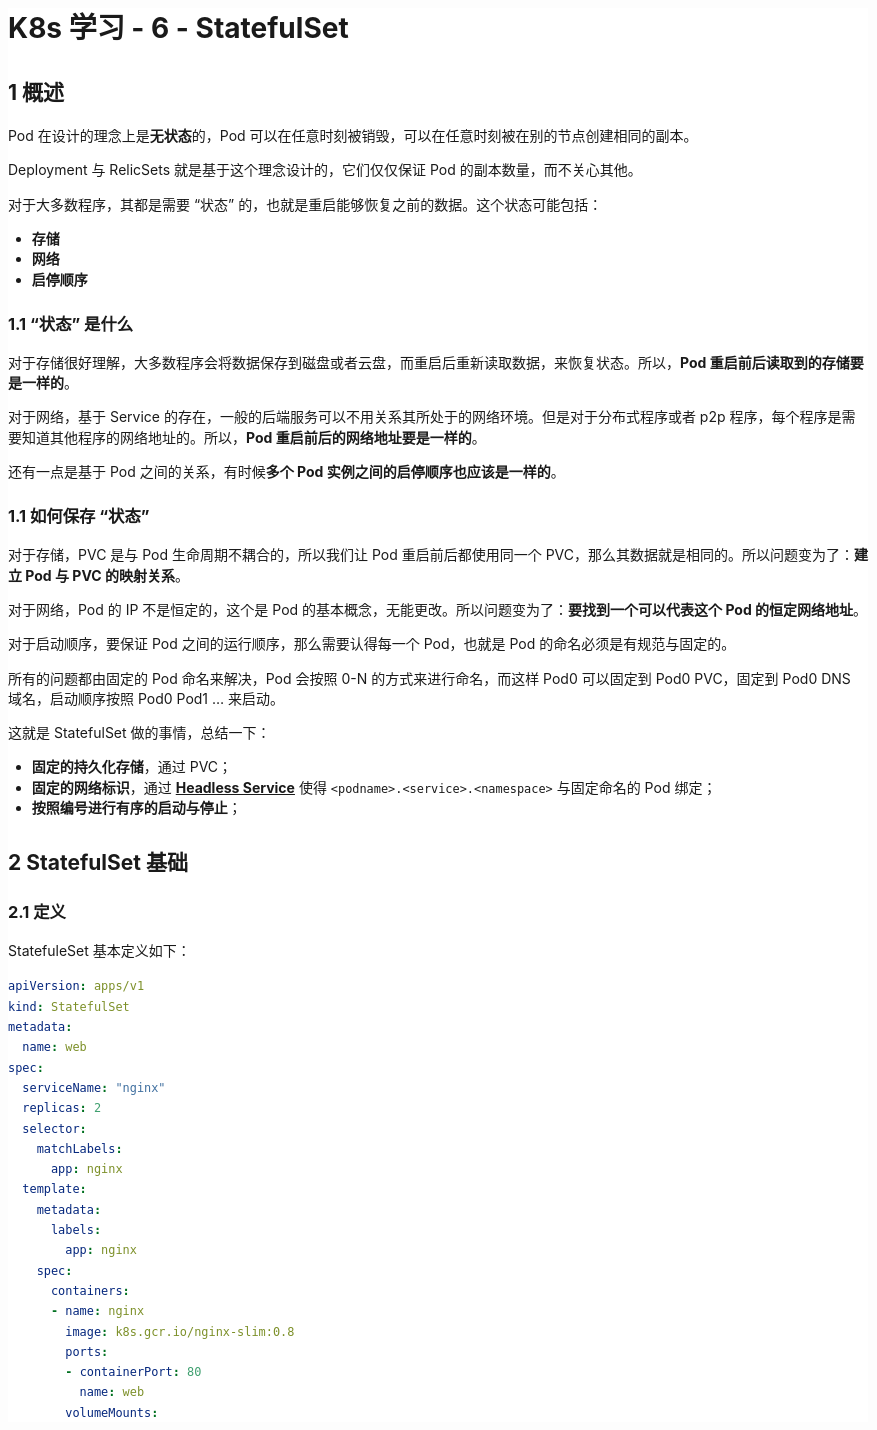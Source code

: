 # K8s 学习 - 6 - StatefulSet


## 1 概述
Pod 在设计的理念上是**无状态**的，Pod 可以在任意时刻被销毁，可以在任意时刻被在别的节点创建相同的副本。

Deployment 与 RelicSets 就是基于这个理念设计的，它们仅仅保证 Pod 的副本数量，而不关心其他。

对于大多数程序，其都是需要 “状态” 的，也就是重启能够恢复之前的数据。这个状态可能包括：
* **存储**
* **网络**
* **启停顺序**

### 1.1 “状态” 是什么
对于存储很好理解，大多数程序会将数据保存到磁盘或者云盘，而重启后重新读取数据，来恢复状态。所以，**Pod 重启前后读取到的存储要是一样的**。

对于网络，基于 Service 的存在，一般的后端服务可以不用关系其所处于的网络环境。但是对于分布式程序或者 p2p 程序，每个程序是需要知道其他程序的网络地址的。所以，**Pod 重启前后的网络地址要是一样的**。

还有一点是基于 Pod 之间的关系，有时候**多个 Pod 实例之间的启停顺序也应该是一样的**。

### 1.1 如何保存 “状态”
对于存储，PVC 是与 Pod 生命周期不耦合的，所以我们让 Pod 重启前后都使用同一个 PVC，那么其数据就是相同的。所以问题变为了：**建立 Pod 与 PVC 的映射关系**。

对于网络，Pod 的 IP 不是恒定的，这个是 Pod 的基本概念，无能更改。所以问题变为了：**要找到一个可以代表这个 Pod 的恒定网络地址**。

对于启动顺序，要保证 Pod 之间的运行顺序，那么需要认得每一个 Pod，也就是 Pod 的命名必须是有规范与固定的。

所有的问题都由固定的 Pod 命名来解决，Pod 会按照 0-N 的方式来进行命名，而这样 Pod0 可以固定到 Pod0 PVC，固定到 Pod0 DNS 域名，启动顺序按照 Pod0 Pod1 … 来启动。

这就是 StatefulSet 做的事情，总结一下：
* **固定的持久化存储**，通过 PVC；
* **固定的网络标识**，通过 [**Headless Service**](http://kanshiori.cn/posts/cloud_computing/k8s_learning/service-%E5%AD%A6%E4%B9%A0/#5-headless-service) 使得 `<podname>.<service>.<namespace>` 与固定命名的 Pod 绑定；
* **按照编号进行有序的启动与停止**；

## 2 StatefulSet 基础

### 2.1 定义
StatefuleSet 基本定义如下：
```yaml
apiVersion: apps/v1
kind: StatefulSet
metadata:
  name: web
spec:
  serviceName: "nginx"
  replicas: 2
  selector:
    matchLabels:
      app: nginx
  template:
    metadata:
      labels:
        app: nginx
    spec:
      containers:
      - name: nginx
        image: k8s.gcr.io/nginx-slim:0.8
        ports:
        - containerPort: 80
          name: web
        volumeMounts:
```